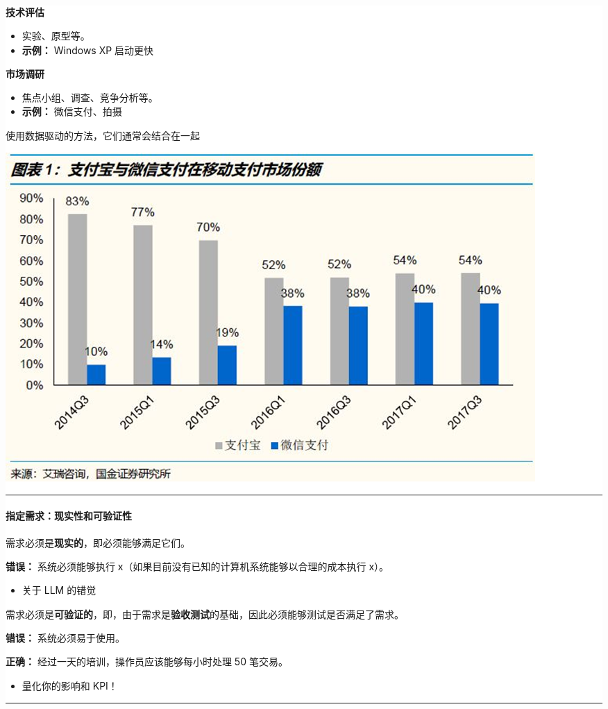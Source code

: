 **技术评估**

* 实验、原型等。
* **示例：** Windows XP 启动更快

**市场调研**

* 焦点小组、调查、竞争分析等。
* **示例：** 微信支付、拍摄

使用数据驱动的方法，它们通常会结合在一起

![image-20250319161139407](./%E7%AC%94%E8%AE%B0.assets/image-20250319161139407.png)

---

#### 指定需求：现实性和可验证性

需求必须是**现实的**，即必须能够满足它们。

**错误：** 系统必须能够执行 x（如果目前没有已知的计算机系统能够以合理的成本执行 x）。

* 关于 LLM 的错觉

需求必须是**可验证的**，即，由于需求是**验收测试**的基础，因此必须能够测试是否满足了需求。

**错误：** 系统必须易于使用。

**正确：** 经过一天的培训，操作员应该能够每小时处理 50 笔交易。

* 量化你的影响和 KPI！

---
